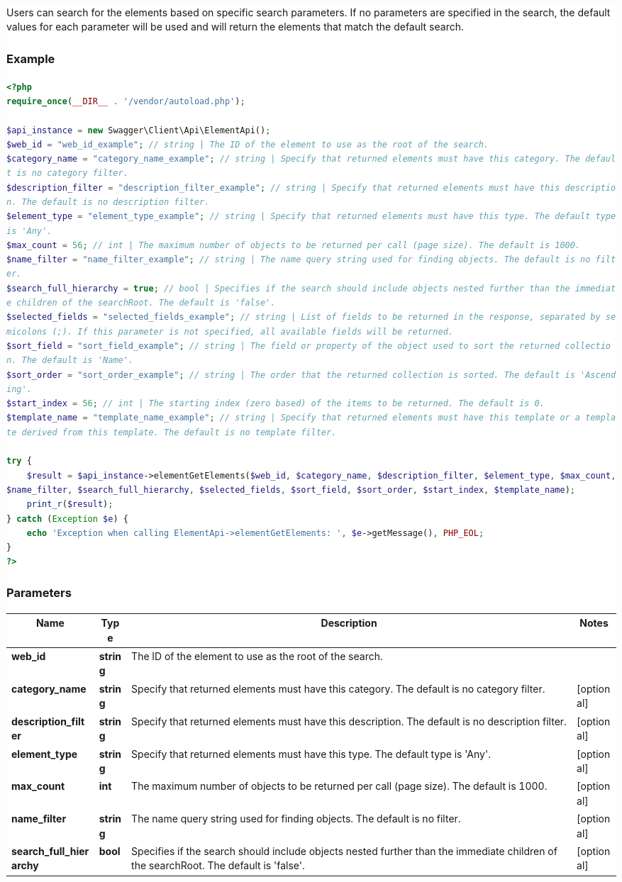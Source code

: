 Users can search for the elements based on specific search parameters. If no parameters are specified in the search, the default values for each parameter will be used and will return the elements that match the default search.

### Example
```php
<?php
require_once(__DIR__ . '/vendor/autoload.php');

$api_instance = new Swagger\Client\Api\ElementApi();
$web_id = "web_id_example"; // string | The ID of the element to use as the root of the search.
$category_name = "category_name_example"; // string | Specify that returned elements must have this category. The default is no category filter.
$description_filter = "description_filter_example"; // string | Specify that returned elements must have this description. The default is no description filter.
$element_type = "element_type_example"; // string | Specify that returned elements must have this type. The default type is 'Any'.
$max_count = 56; // int | The maximum number of objects to be returned per call (page size). The default is 1000.
$name_filter = "name_filter_example"; // string | The name query string used for finding objects. The default is no filter.
$search_full_hierarchy = true; // bool | Specifies if the search should include objects nested further than the immediate children of the searchRoot. The default is 'false'.
$selected_fields = "selected_fields_example"; // string | List of fields to be returned in the response, separated by semicolons (;). If this parameter is not specified, all available fields will be returned.
$sort_field = "sort_field_example"; // string | The field or property of the object used to sort the returned collection. The default is 'Name'.
$sort_order = "sort_order_example"; // string | The order that the returned collection is sorted. The default is 'Ascending'.
$start_index = 56; // int | The starting index (zero based) of the items to be returned. The default is 0.
$template_name = "template_name_example"; // string | Specify that returned elements must have this template or a template derived from this template. The default is no template filter.

try {
    $result = $api_instance->elementGetElements($web_id, $category_name, $description_filter, $element_type, $max_count, $name_filter, $search_full_hierarchy, $selected_fields, $sort_field, $sort_order, $start_index, $template_name);
    print_r($result);
} catch (Exception $e) {
    echo 'Exception when calling ElementApi->elementGetElements: ', $e->getMessage(), PHP_EOL;
}
?>
```

### Parameters

Name | Type | Description  | Notes
------------- | ------------- | ------------- | -------------
 **web_id** | **string**| The ID of the element to use as the root of the search. |
 **category_name** | **string**| Specify that returned elements must have this category. The default is no category filter. | [optional]
 **description_filter** | **string**| Specify that returned elements must have this description. The default is no description filter. | [optional]
 **element_type** | **string**| Specify that returned elements must have this type. The default type is &#39;Any&#39;. | [optional]
 **max_count** | **int**| The maximum number of objects to be returned per call (page size). The default is 1000. | [optional]
 **name_filter** | **string**| The name query string used for finding objects. The default is no filter. | [optional]
 **search_full_hierarchy** | **bool**| Specifies if the search should include objects nested further than the immediate children of the searchRoot. The default is &#39;false&#39;. | [optional]